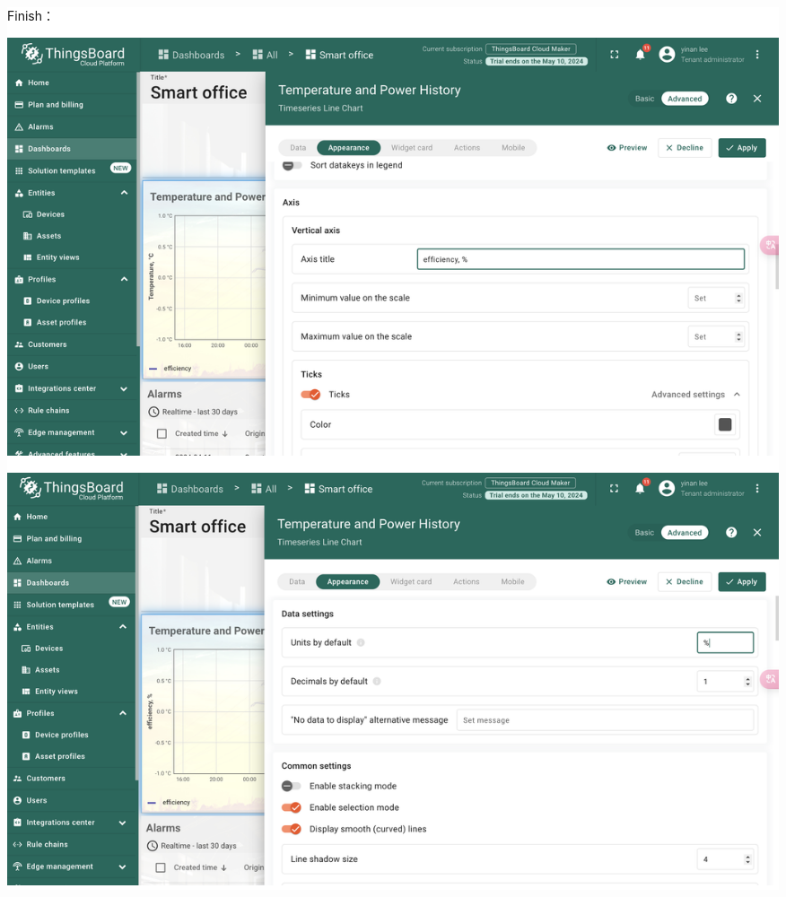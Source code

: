 Finish：

![截屏2024-04-11 14.55.41](./thingsboard/截屏2024-04-11_14.55.41.png)



![截屏2024-04-11 14.56.37](./thingsboard/截屏2024-04-11_14.56.37.png)
